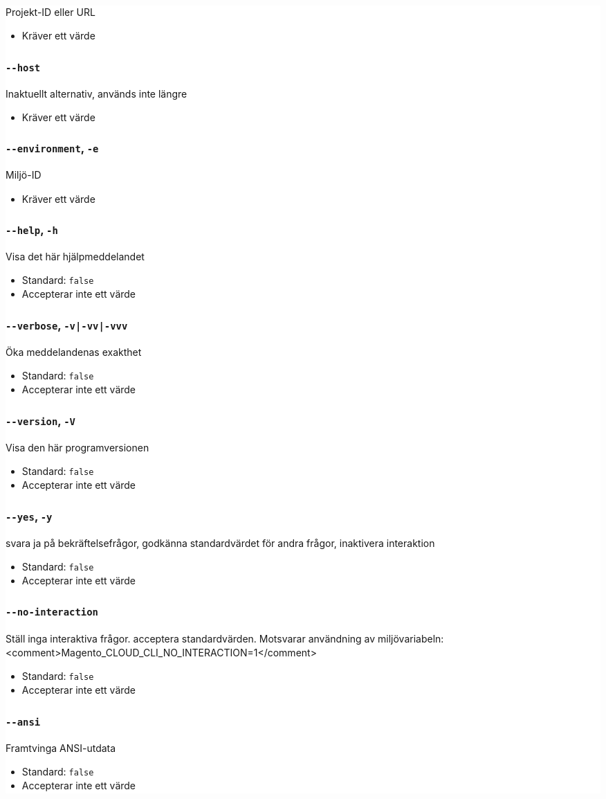 Projekt-ID eller URL

- Kräver ett värde

### `--host`

Inaktuellt alternativ, används inte längre

- Kräver ett värde

### `--environment`, `-e`

Miljö-ID

- Kräver ett värde

### `--help`, `-h`

Visa det här hjälpmeddelandet

- Standard: `false`
- Accepterar inte ett värde

### `--verbose`, `-v|-vv|-vvv`

Öka meddelandenas exakthet

- Standard: `false`
- Accepterar inte ett värde

### `--version`, `-V`

Visa den här programversionen

- Standard: `false`
- Accepterar inte ett värde

### `--yes`, `-y`

svara ja på bekräftelsefrågor, godkänna standardvärdet för andra frågor, inaktivera interaktion

- Standard: `false`
- Accepterar inte ett värde

### `--no-interaction`

Ställ inga interaktiva frågor. acceptera standardvärden. Motsvarar användning av miljövariabeln: &lt;comment>Magento_CLOUD_CLI_NO_INTERACTION=1&lt;/comment>

- Standard: `false`
- Accepterar inte ett värde

### `--ansi`

Framtvinga ANSI-utdata

- Standard: `false`
- Accepterar inte ett värde
